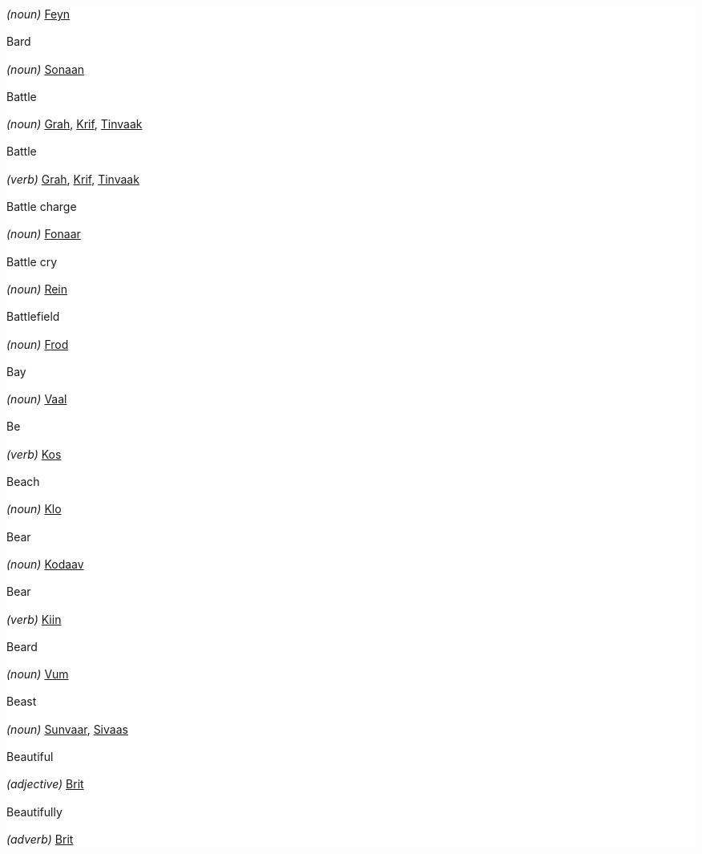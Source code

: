 _(noun)_ [Feyn](https://www.thuum.org/word.php?w=775)

Bard

_(noun)_ [Sonaan](https://www.thuum.org/word.php?w=1142)

Battle

_(noun)_ [Grah](https://www.thuum.org/word.php?w=812), [Krif](https://www.thuum.org/word.php?w=906), [Tinvaak](https://www.thuum.org/word.php?w=1177)

Battle

_(verb)_ [Grah](https://www.thuum.org/word.php?w=812), [Krif](https://www.thuum.org/word.php?w=906), [Tinvaak](https://www.thuum.org/word.php?w=1177)

Battle charge

_(noun)_ [Fonaar](https://www.thuum.org/word.php?w=784)

Battle cry

_(noun)_ [Rein](https://www.thuum.org/word.php?w=1086)

Battlefield

_(noun)_ [Frod](https://www.thuum.org/word.php?w=786)

Bay

_(noun)_ [Vaal](https://www.thuum.org/word.php?w=1198)

Be

_(verb)_ [Kos](https://www.thuum.org/word.php?w=893)

Beach

_(noun)_ [Klo](https://www.thuum.org/word.php?w=880)

Bear

_(noun)_ [Kodaav](https://www.thuum.org/word.php?w=883)

Bear

_(verb)_ [Kiin](https://www.thuum.org/word.php?w=874)

Beard

_(noun)_ [Vum](https://www.thuum.org/word.php?w=1245)

Beast

_(noun)_ [Sunvaar](https://www.thuum.org/word.php?w=1162), [Sivaas](https://www.thuum.org/word.php?w=1135)

Beautiful

_(adjective)_ [Brit](https://www.thuum.org/word.php?w=700)

Beautifully

_(adverb)_ [Brit](https://www.thuum.org/word.php?w=700)
